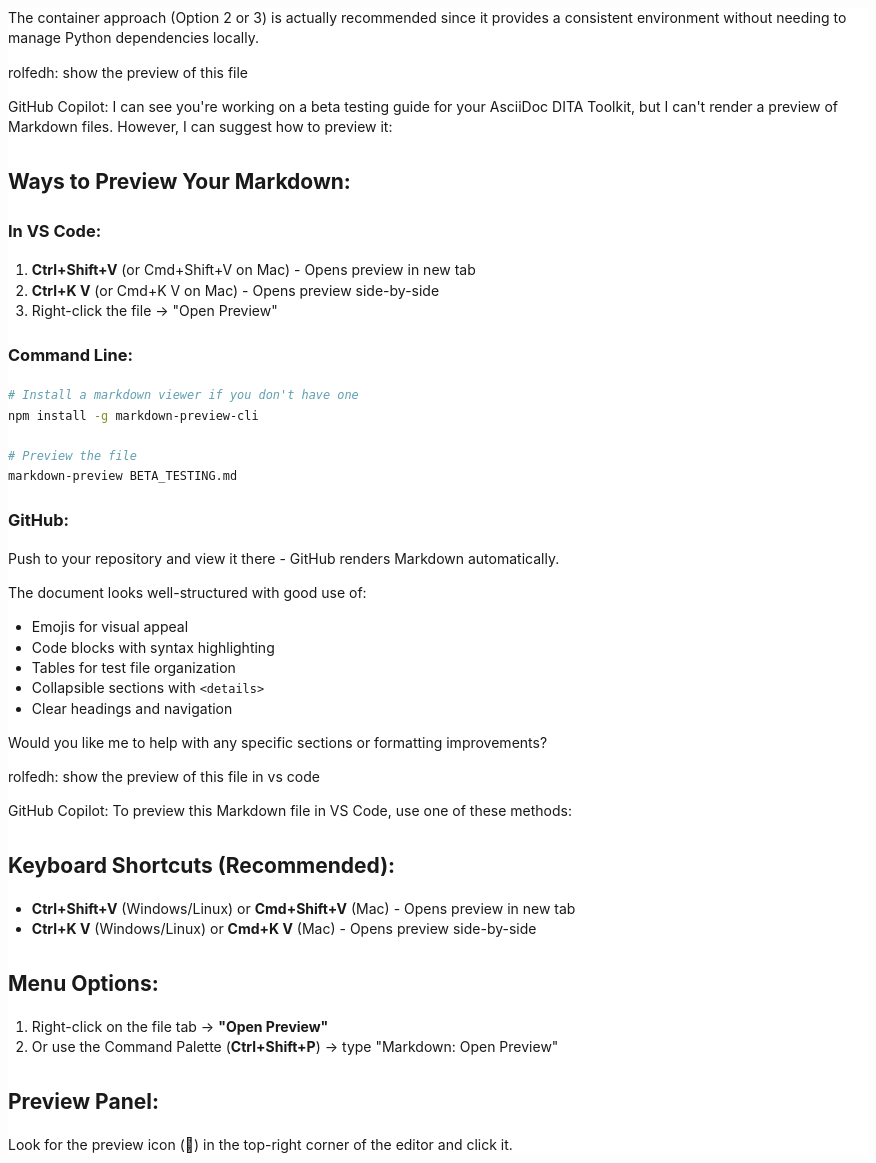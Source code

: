 The container approach (Option 2 or 3) is actually recommended since it provides a consistent environment without needing to manage Python dependencies locally.

rolfedh: show the preview of this file

GitHub Copilot: I can see you're working on a beta testing guide for your AsciiDoc DITA Toolkit, but I can't render a preview of Markdown files. However, I can suggest how to preview it:

## Ways to Preview Your Markdown:

### In VS Code:
1. **Ctrl+Shift+V** (or Cmd+Shift+V on Mac) - Opens preview in new tab
2. **Ctrl+K V** (or Cmd+K V on Mac) - Opens preview side-by-side
3. Right-click the file → "Open Preview"

### Command Line:
```bash
# Install a markdown viewer if you don't have one
npm install -g markdown-preview-cli

# Preview the file
markdown-preview BETA_TESTING.md
```

### GitHub:
Push to your repository and view it there - GitHub renders Markdown automatically.

The document looks well-structured with good use of:
- Emojis for visual appeal
- Code blocks with syntax highlighting
- Tables for test file organization
- Collapsible sections with `<details>`
- Clear headings and navigation

Would you like me to help with any specific sections or formatting improvements?

rolfedh: show the preview of this file in vs code

GitHub Copilot: To preview this Markdown file in VS Code, use one of these methods:

## **Keyboard Shortcuts (Recommended):**
- **Ctrl+Shift+V** (Windows/Linux) or **Cmd+Shift+V** (Mac) - Opens preview in new tab
- **Ctrl+K V** (Windows/Linux) or **Cmd+K V** (Mac) - Opens preview side-by-side

## **Menu Options:**
1. Right-click on the file tab → **"Open Preview"**
2. Or use the Command Palette (**Ctrl+Shift+P**) → type "Markdown: Open Preview"

## **Preview Panel:**
Look for the preview icon (📖) in the top-right corner of the editor and click it.
